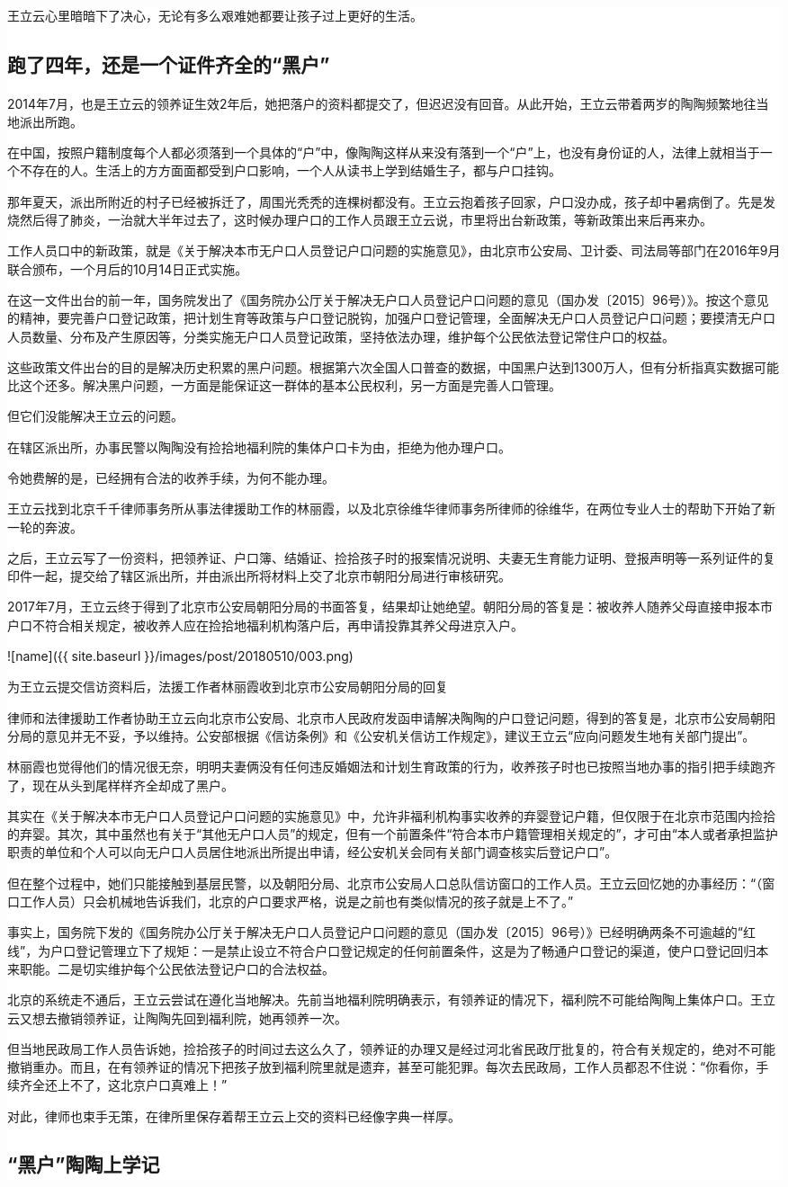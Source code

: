 王立云心里暗暗下了决心，无论有多么艰难她都要让孩子过上更好的生活。

## 跑了四年，还是一个证件齐全的“黑户”

2014年7月，也是王立云的领养证生效2年后，她把落户的资料都提交了，但迟迟没有回音。从此开始，王立云带着两岁的陶陶频繁地往当地派出所跑。

在中国，按照户籍制度每个人都必须落到一个具体的“户”中，像陶陶这样从来没有落到一个“户”上，也没有身份证的人，法律上就相当于一个不存在的人。生活上的方方面面都受到户口影响，一个人从读书上学到结婚生子，都与户口挂钩。

那年夏天，派出所附近的村子已经被拆迁了，周围光秃秃的连棵树都没有。王立云抱着孩子回家，户口没办成，孩子却中暑病倒了。先是发烧然后得了肺炎，一治就大半年过去了，这时候办理户口的工作人员跟王立云说，市里将出台新政策，等新政策出来后再来办。

工作人员口中的新政策，就是《关于解决本市无户口人员登记户口问题的实施意见》，由北京市公安局、卫计委、司法局等部门在2016年9月联合颁布，一个月后的10月14日正式实施。

在这一文件出台的前一年，国务院发出了《国务院办公厅关于解决无户口人员登记户口问题的意见（国办发〔2015〕96号）》。按这个意见的精神，要完善户口登记政策，把计划生育等政策与户口登记脱钩，加强户口登记管理，全面解决无户口人员登记户口问题；要摸清无户口人员数量、分布及产生原因等，分类实施无户口人员登记政策，坚持依法办理，维护每个公民依法登记常住户口的权益。

这些政策文件出台的目的是解决历史积累的黑户问题。根据第六次全国人口普查的数据，中国黑户达到1300万人，但有分析指真实数据可能比这个还多。解决黑户问题，一方面是能保证这一群体的基本公民权利，另一方面是完善人口管理。

但它们没能解决王立云的问题。

在辖区派出所，办事民警以陶陶没有捡拾地福利院的集体户口卡为由，拒绝为他办理户口。

令她费解的是，已经拥有合法的收养手续，为何不能办理。

王立云找到北京千千律师事务所从事法律援助工作的林丽霞，以及北京徐维华律师事务所律师的徐维华，在两位专业人士的帮助下开始了新一轮的奔波。

之后，王立云写了一份资料，把领养证、户口簿、结婚证、捡拾孩子时的报案情况说明、夫妻无生育能力证明、登报声明等一系列证件的复印件一起，提交给了辖区派出所，并由派出所将材料上交了北京市朝阳分局进行审核研究。

2017年7月，王立云终于得到了北京市公安局朝阳分局的书面答复，结果却让她绝望。朝阳分局的答复是：被收养人随养父母直接申报本市户口不符合相关规定，被收养人应在捡拾地福利机构落户后，再申请投靠其养父母进京入户。

![name]({{ site.baseurl }}/images/post/20180510/003.png)

为王立云提交信访资料后，法援工作者林丽霞收到北京市公安局朝阳分局的回复

律师和法律援助工作者协助王立云向北京市公安局、北京市人民政府发函申请解决陶陶的户口登记问题，得到的答复是，北京市公安局朝阳分局的意见并无不妥，予以维持。公安部根据《信访条例》和《公安机关信访工作规定》，建议王立云“应向问题发生地有关部门提出”。

林丽霞也觉得他们的情况很无奈，明明夫妻俩没有任何违反婚姻法和计划生育政策的行为，收养孩子时也已按照当地办事的指引把手续跑齐了，现在从头到尾样样齐全却成了黑户。

其实在《关于解决本市无户口人员登记户口问题的实施意见》中，允许非福利机构事实收养的弃婴登记户籍，但仅限于在北京市范围内捡拾的弃婴。其次，其中虽然也有关于“其他无户口人员”的规定，但有一个前置条件“符合本市户籍管理相关规定的”，才可由“本人或者承担监护职责的单位和个人可以向无户口人员居住地派出所提出申请，经公安机关会同有关部门调查核实后登记户口”。

但在整个过程中，她们只能接触到基层民警，以及朝阳分局、北京市公安局人口总队信访窗口的工作人员。王立云回忆她的办事经历：“（窗口工作人员）只会机械地告诉我们，北京的户口要求严格，说是之前也有类似情况的孩子就是上不了。”

事实上，国务院下发的《国务院办公厅关于解决无户口人员登记户口问题的意见（国办发〔2015〕96号）》已经明确两条不可逾越的“红线”，为户口登记管理立下了规矩：一是禁止设立不符合户口登记规定的任何前置条件，这是为了畅通户口登记的渠道，使户口登记回归本来职能。二是切实维护每个公民依法登记户口的合法权益。

北京的系统走不通后，王立云尝试在遵化当地解决。先前当地福利院明确表示，有领养证的情况下，福利院不可能给陶陶上集体户口。王立云又想去撤销领养证，让陶陶先回到福利院，她再领养一次。

但当地民政局工作人员告诉她，捡拾孩子的时间过去这么久了，领养证的办理又是经过河北省民政厅批复的，符合有关规定的，绝对不可能撤销重办。而且，在有领养证的情况下把孩子放到福利院里就是遗弃，甚至可能犯罪。每次去民政局，工作人员都忍不住说：“你看你，手续齐全还上不了，这北京户口真难上！”

对此，律师也束手无策，在律所里保存着帮王立云上交的资料已经像字典一样厚。

## “黑户”陶陶上学记
